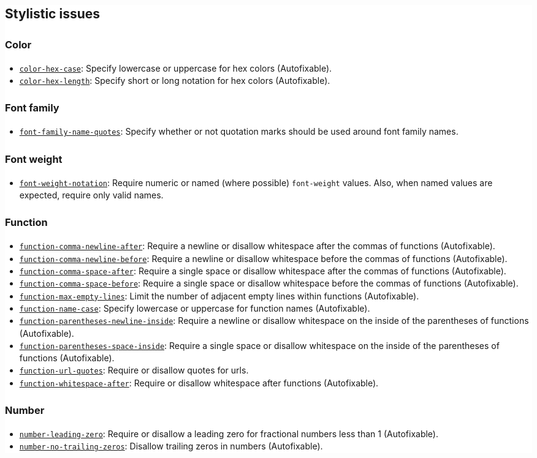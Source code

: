 ## Stylistic issues

### Color

-   [`color-hex-case`](../../../lib/rules/color-hex-case/README.md): Specify lowercase or uppercase for hex colors (Autofixable).
-   [`color-hex-length`](../../../lib/rules/color-hex-length/README.md): Specify short or long notation for hex colors (Autofixable).

### Font family

-   [`font-family-name-quotes`](../../../lib/rules/font-family-name-quotes/README.md): Specify whether or not quotation marks should be used around font family names.

### Font weight

-   [`font-weight-notation`](../../../lib/rules/font-weight-notation/README.md): Require numeric or named (where possible) `font-weight` values. Also, when named values are expected, require only valid names.

### Function

-   [`function-comma-newline-after`](../../../lib/rules/function-comma-newline-after/README.md): Require a newline or disallow whitespace after the commas of functions (Autofixable).
-   [`function-comma-newline-before`](../../../lib/rules/function-comma-newline-before/README.md): Require a newline or disallow whitespace before the commas of functions (Autofixable).
-   [`function-comma-space-after`](../../../lib/rules/function-comma-space-after/README.md): Require a single space or disallow whitespace after the commas of functions (Autofixable).
-   [`function-comma-space-before`](../../../lib/rules/function-comma-space-before/README.md): Require a single space or disallow whitespace before the commas of functions (Autofixable).
-   [`function-max-empty-lines`](../../../lib/rules/function-max-empty-lines/README.md): Limit the number of adjacent empty lines within functions (Autofixable).
-   [`function-name-case`](../../../lib/rules/function-name-case/README.md): Specify lowercase or uppercase for function names (Autofixable).
-   [`function-parentheses-newline-inside`](../../../lib/rules/function-parentheses-newline-inside/README.md): Require a newline or disallow whitespace on the inside of the parentheses of functions (Autofixable).
-   [`function-parentheses-space-inside`](../../../lib/rules/function-parentheses-space-inside/README.md): Require a single space or disallow whitespace on the inside of the parentheses of functions (Autofixable).
-   [`function-url-quotes`](../../../lib/rules/function-url-quotes/README.md): Require or disallow quotes for urls.
-   [`function-whitespace-after`](../../../lib/rules/function-whitespace-after/README.md): Require or disallow whitespace after functions (Autofixable).

### Number

-   [`number-leading-zero`](../../../lib/rules/number-leading-zero/README.md): Require or disallow a leading zero for fractional numbers less than 1 (Autofixable).
-   [`number-no-trailing-zeros`](../../../lib/rules/number-no-trailing-zeros/README.md): Disallow trailing zeros in numbers (Autofixable).
